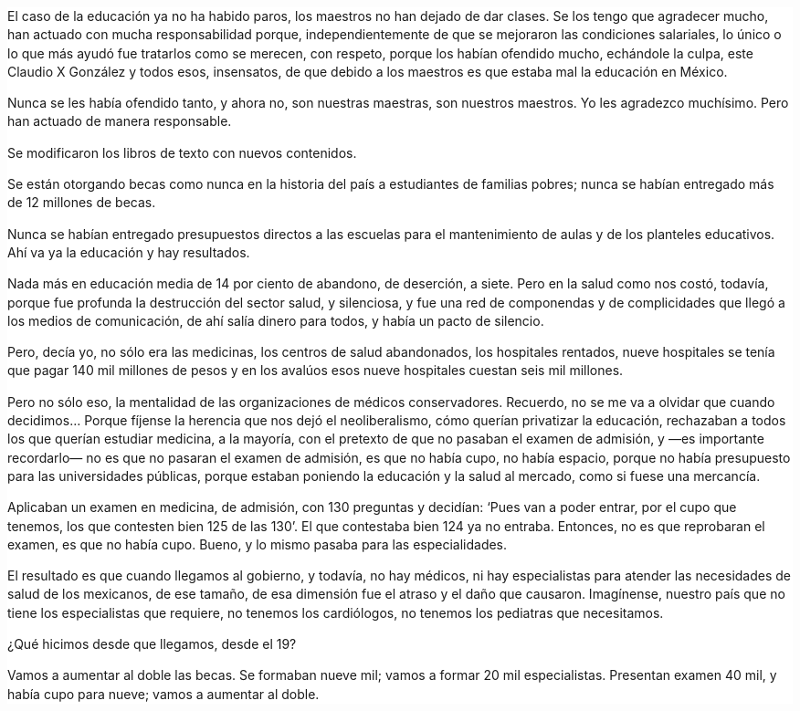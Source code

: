 El caso de la educación ya no ha habido paros, los maestros no han dejado de
dar clases. Se los tengo que agradecer mucho, han actuado con mucha
responsabilidad porque, independientemente de que se mejoraron las condiciones
salariales, lo único o lo que más ayudó fue tratarlos como se merecen, con
respeto, porque los habían ofendido mucho, echándole la culpa, este Claudio X
González y todos esos, insensatos, de que debido a los maestros es que estaba
mal la educación en México.

Nunca se les había ofendido tanto, y ahora no, son nuestras maestras, son
nuestros maestros. Yo les agradezco muchísimo. Pero han actuado de manera
responsable.

Se modificaron los libros de texto con nuevos contenidos.

Se están otorgando becas como nunca en la historia del país a estudiantes de
familias pobres; nunca se habían entregado más de 12 millones de becas.

Nunca se habían entregado presupuestos directos a las escuelas para el
mantenimiento de aulas y de los planteles educativos. Ahí va ya la educación y
hay resultados.

Nada más en educación media de 14 por ciento de abandono, de deserción, a
siete. Pero en la salud como nos costó, todavía, porque fue profunda la
destrucción del sector salud, y silenciosa, y fue una red de componendas y de
complicidades que llegó a los medios de comunicación, de ahí salía dinero para
todos, y había un pacto de silencio.

Pero, decía yo, no sólo era las medicinas, los centros de salud abandonados,
los hospitales rentados, nueve hospitales se tenía que pagar 140 mil millones
de pesos y en los avalúos esos nueve hospitales cuestan seis mil millones.

Pero no sólo eso, la mentalidad de las organizaciones de médicos
conservadores. Recuerdo, no se me va a olvidar que cuando decidimos… Porque
fíjense la herencia que nos dejó el neoliberalismo, cómo querían privatizar la
educación, rechazaban a todos los que querían estudiar medicina, a la mayoría,
con el pretexto de que no pasaban el examen de admisión, y —es importante
recordarlo— no es que no pasaran el examen de admisión, es que no había cupo,
no había espacio, porque no había presupuesto para las universidades públicas,
porque estaban poniendo la educación y la salud al mercado, como si fuese una
mercancía.

Aplicaban un examen en medicina, de admisión, con 130 preguntas y decidían:
‘Pues van a poder entrar, por el cupo que tenemos, los que contesten bien 125
de las 130’. El que contestaba bien 124 ya no entraba. Entonces, no es que
reprobaran el examen, es que no había cupo. Bueno, y lo mismo pasaba para las
especialidades.

El resultado es que cuando llegamos al gobierno, y todavía, no hay médicos, ni
hay especialistas para atender las necesidades de salud de los mexicanos, de
ese tamaño, de esa dimensión fue el atraso y el daño que causaron. Imagínense,
nuestro país que no tiene los especialistas que requiere, no tenemos los
cardiólogos, no tenemos los pediatras que necesitamos.

¿Qué hicimos desde que llegamos, desde el 19?

Vamos a aumentar al doble las becas. Se formaban nueve mil; vamos a formar 20
mil especialistas. Presentan examen 40 mil, y había cupo para nueve; vamos a
aumentar al doble.
